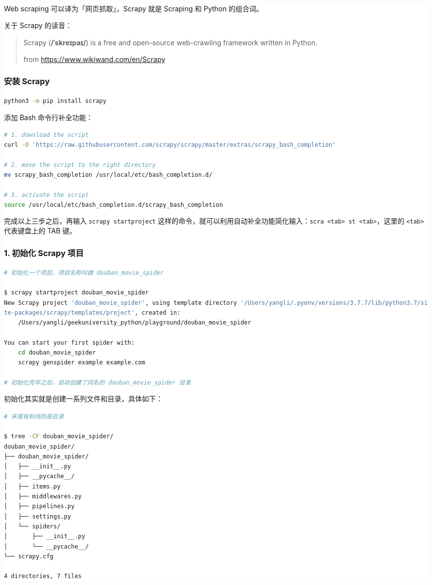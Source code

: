 Web scraping 可以译为「网页抓取」，Scrapy 就是 Scraping 和 Python 的组合词。

关于 Scrapy 的读音：

> Scrapy (**/ˈskreɪpaɪ/**) is a free and open-source web-crawling framework written in Python.
>
> from <https://www.wikiwand.com/en/Scrapy>

### 安装 Scrapy

```bash
python3 -m pip install scrapy
```

添加 Bash 命令行补全功能：

```bash
# 1. download the script
curl -O 'https://raw.githubusercontent.com/scrapy/scrapy/master/extras/scrapy_bash_completion'

# 2. move the script to the right directory
mv scrapy_bash_completion /usr/local/etc/bash_completion.d/

# 3. activate the script
source /usr/local/etc/bash_completion.d/scrapy_bash_completion
```

完成以上三步之后，再输入 `scrapy startproject` 这样的命令，就可以利用自动补全功能简化输入：`scra <tab> st <tab>`，这里的 `<tab>` 代表键盘上的 TAB 键。

### 1. 初始化 Scrapy 项目

```bash
# 初始化一个项目，项目名称叫做 douban_movie_spider

$ scrapy startproject douban_movie_spider
New Scrapy project 'douban_movie_spider', using template directory '/Users/yangli/.pyenv/versions/3.7.7/lib/python3.7/site-packages/scrapy/templates/project', created in:
    /Users/yangli/geekuniversity_python/playground/douban_movie_spider

You can start your first spider with:
    cd douban_movie_spider
    scrapy genspider example example.com

# 初始化完毕之后，自动创建了同名的 douban_movie_spider 目录
```

初始化其实就是创建一系列文件和目录，具体如下：

```bash
# 末尾有斜线的是目录

$ tree -CF douban_movie_spider/
douban_movie_spider/
├── douban_movie_spider/
│   ├── __init__.py
│   ├── __pycache__/
│   ├── items.py
│   ├── middlewares.py
│   ├── pipelines.py
│   ├── settings.py
│   └── spiders/
│       ├── __init__.py
│       └── __pycache__/
└── scrapy.cfg

4 directories, 7 files
```
